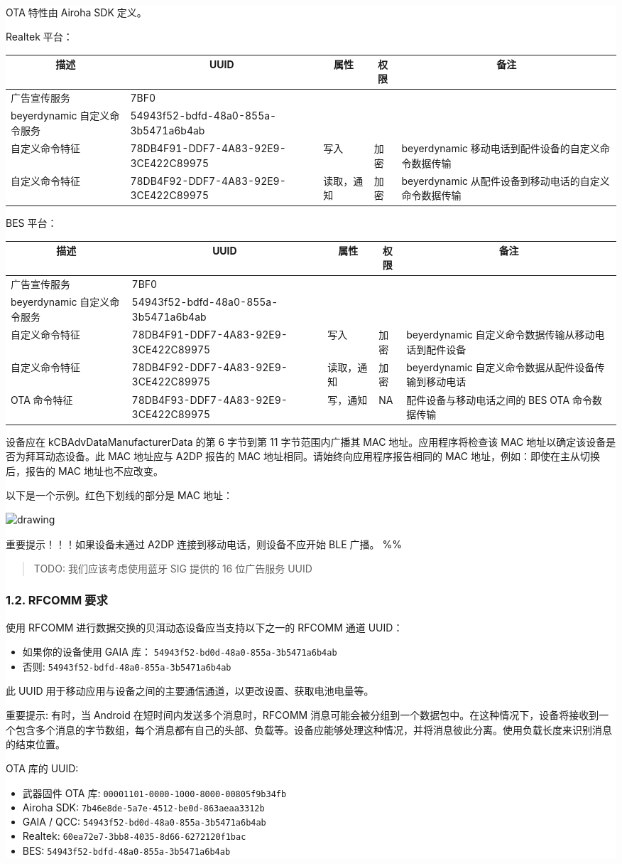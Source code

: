 OTA 特性由 Airoha SDK 定义。

Realtek 平台：

| 描述 | UUID | 属性 | 权限 | 备注 |
| --- | --- | --- | --- | --- |
| 广告宣传服务 | 7BF0 |  |  |  |
| beyerdynamic 自定义命令服务 | 54943f52-bdfd-48a0-855a-3b5471a6b4ab |  |  |  |
| 自定义命令特征 | 78DB4F91-DDF7-4A83-92E9-3CE422C89975 | 写入 | 加密 | beyerdynamic 移动电话到配件设备的自定义命令数据传输 |
| 自定义命令特征 | 78DB4F92-DDF7-4A83-92E9-3CE422C89975 | 读取，通知 | 加密 | beyerdynamic 从配件设备到移动电话的自定义命令数据传输 |

BES 平台：

| 描述 | UUID | 属性 | 权限 | 备注 |
| --- | --- | --- | --- | --- |
| 广告宣传服务 | 7BF0 |  |  |  |
| beyerdynamic 自定义命令服务 | 54943f52-bdfd-48a0-855a-3b5471a6b4ab |  |  |  |
| 自定义命令特征 | 78DB4F91-DDF7-4A83-92E9-3CE422C89975 | 写入 | 加密 | beyerdynamic 自定义命令数据传输从移动电话到配件设备 |
| 自定义命令特征 | 78DB4F92-DDF7-4A83-92E9-3CE422C89975 | 读取，通知 | 加密 | beyerdynamic 自定义命令数据从配件设备传输到移动电话 |
| OTA 命令特征 | 78DB4F93-DDF7-4A83-92E9-3CE422C89975 | 写，通知 | NA | 配件设备与移动电话之间的 BES OTA 命令数据传输 |

设备应在 kCBAdvDataManufacturerData 的第 6 字节到第 11 字节范围内广播其 MAC 地址。应用程序将检查该 MAC 地址以确定该设备是否为拜耳动态设备。此 MAC 地址应与 A2DP 报告的 MAC 地址相同。请始终向应用程序报告相同的 MAC 地址，例如：即使在主从切换后，报告的 MAC 地址也不应改变。

以下是一个示例。红色下划线的部分是 MAC 地址：

![drawing](assets/BLE-MAC-Address_Example.png)

重要提示！！！如果设备未通过 A2DP 连接到移动电话，则设备不应开始 BLE 广播。 %%

> TODO: 我们应该考虑使用蓝牙 SIG 提供的 16 位广告服务 UUID

### 1.2. RFCOMM 要求

使用 RFCOMM 进行数据交换的贝洱动态设备应当支持以下之一的 RFCOMM 通道 UUID：

*   如果你的设备使用 GAIA 库： `54943f52-bd0d-48a0-855a-3b5471a6b4ab`
*   否则: `54943f52-bdfd-48a0-855a-3b5471a6b4ab`

此 UUID 用于移动应用与设备之间的主要通信通道，以更改设置、获取电池电量等。

重要提示: 有时，当 Android 在短时间内发送多个消息时，RFCOMM 消息可能会被分组到一个数据包中。在这种情况下，设备将接收到一个包含多个消息的字节数组，每个消息都有自己的头部、负载等。设备应能够处理这种情况，并将消息彼此分离。使用负载长度来识别消息的结束位置。

OTA 库的 UUID:

*   武器固件 OTA 库: `00001101-0000-1000-8000-00805f9b34fb`
*   Airoha SDK: `7b46e8de-5a7e-4512-be0d-863aeaa3312b`
*   GAIA / QCC: `54943f52-bd0d-48a0-855a-3b5471a6b4ab`
*   Realtek: `60ea72e7-3bb8-4035-8d66-6272120f1bac`
*   BES: `54943f52-bdfd-48a0-855a-3b5471a6b4ab`
